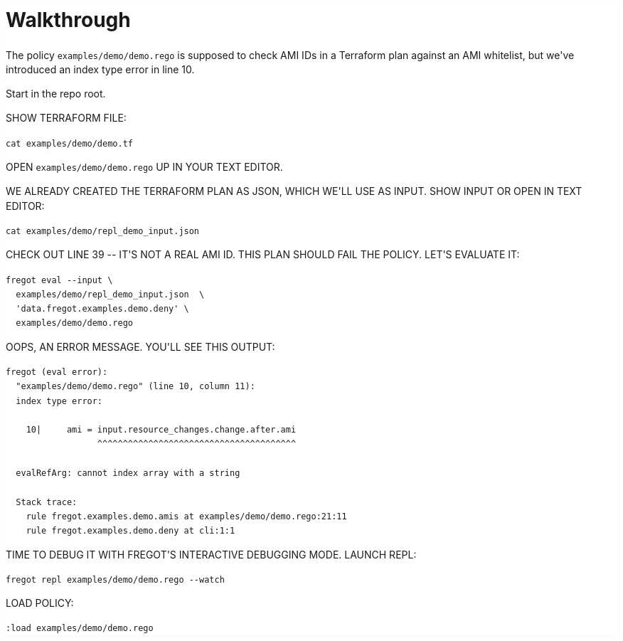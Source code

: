 # Walkthrough

The policy `examples/demo/demo.rego` is supposed to check AMI IDs in a Terraform plan against an AMI whitelist, but we've introduced an index type error in line 10.

Start in the repo root.

SHOW TERRAFORM FILE:

```
cat examples/demo/demo.tf
```

OPEN `examples/demo/demo.rego` UP IN YOUR TEXT EDITOR.

WE ALREADY CREATED THE TERRAFORM PLAN AS JSON, WHICH WE'LL USE AS INPUT. SHOW INPUT OR OPEN IN TEXT EDITOR:

```
cat examples/demo/repl_demo_input.json
```

CHECK OUT LINE 39 -- IT'S NOT A REAL AMI ID. THIS PLAN SHOULD FAIL THE POLICY. LET'S EVALUATE IT:

```
fregot eval --input \
  examples/demo/repl_demo_input.json  \
  'data.fregot.examples.demo.deny' \
  examples/demo/demo.rego
```

OOPS, AN ERROR MESSAGE. YOU'LL SEE THIS OUTPUT:

```
fregot (eval error):
  "examples/demo/demo.rego" (line 10, column 11):
  index type error:

    10|     ami = input.resource_changes.change.after.ami
                  ^^^^^^^^^^^^^^^^^^^^^^^^^^^^^^^^^^^^^^^

  evalRefArg: cannot index array with a string

  Stack trace:
    rule fregot.examples.demo.amis at examples/demo/demo.rego:21:11
    rule fregot.examples.demo.deny at cli:1:1
```

TIME TO DEBUG IT WITH FREGOT'S INTERACTIVE DEBUGGING MODE. LAUNCH REPL:

```
fregot repl examples/demo/demo.rego --watch
```

LOAD POLICY:

```
:load examples/demo/demo.rego
```
